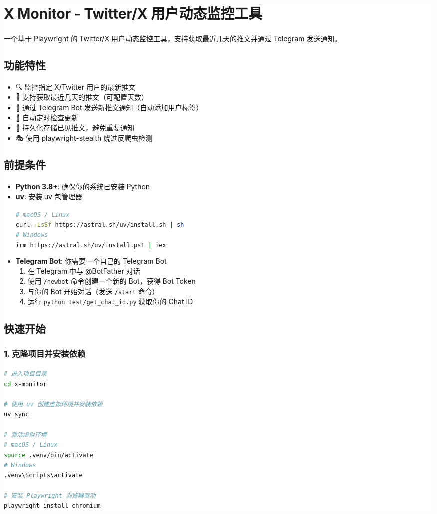 # X Monitor - Twitter/X 用户动态监控工具

一个基于 Playwright 的 Twitter/X 用户动态监控工具，支持获取最近几天的推文并通过 Telegram 发送通知。

## 功能特性

- 🔍 监控指定 X/Twitter 用户的最新推文
- 📅 支持获取最近几天的推文（可配置天数）
- 🤖 通过 Telegram Bot 发送新推文通知（自动添加用户标签）
- 🔄 自动定时检查更新
- 💾 持久化存储已见推文，避免重复通知
- 🎭 使用 playwright-stealth 绕过反爬虫检测

## 前提条件

- **Python 3.8+**: 确保你的系统已安装 Python
- **uv**: 安装 uv 包管理器
  ```bash
  # macOS / Linux
  curl -LsSf https://astral.sh/uv/install.sh | sh
  # Windows
  irm https://astral.sh/uv/install.ps1 | iex
  ```
- **Telegram Bot**: 你需要一个自己的 Telegram Bot
  1. 在 Telegram 中与 @BotFather 对话
  2. 使用 `/newbot` 命令创建一个新的 Bot，获得 Bot Token
  3. 与你的 Bot 开始对话（发送 `/start` 命令）
  4. 运行 `python test/get_chat_id.py` 获取你的 Chat ID

## 快速开始

### 1. 克隆项目并安装依赖

```bash
# 进入项目目录
cd x-monitor

# 使用 uv 创建虚拟环境并安装依赖
uv sync

# 激活虚拟环境
# macOS / Linux
source .venv/bin/activate
# Windows
.venv\Scripts\activate

# 安装 Playwright 浏览器驱动
playwright install chromium
```
